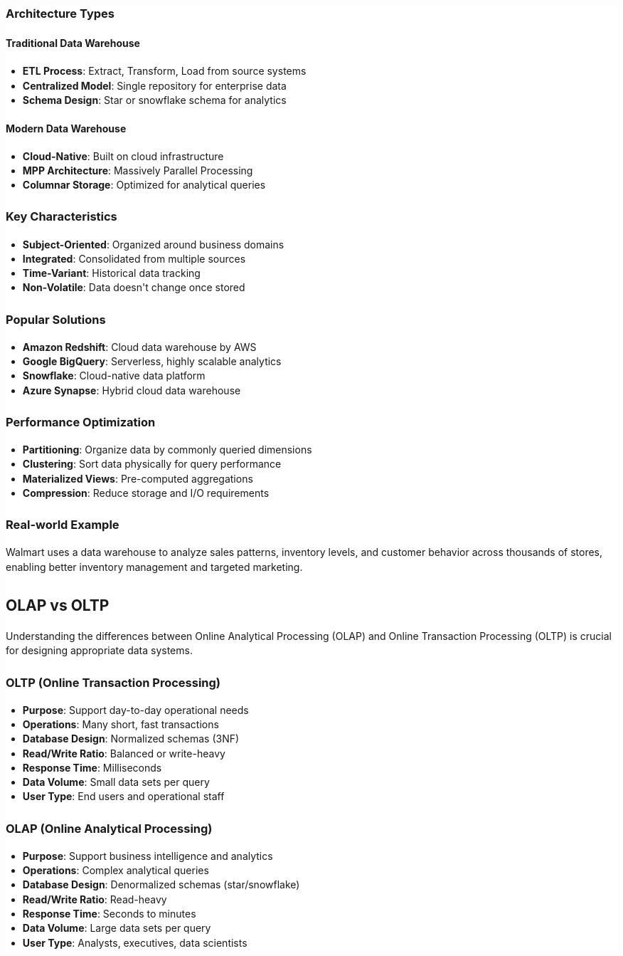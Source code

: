 ### Architecture Types

#### Traditional Data Warehouse
- **ETL Process**: Extract, Transform, Load from source systems
- **Centralized Model**: Single repository for enterprise data
- **Schema Design**: Star or snowflake schema for analytics

#### Modern Data Warehouse
- **Cloud-Native**: Built on cloud infrastructure
- **MPP Architecture**: Massively Parallel Processing
- **Columnar Storage**: Optimized for analytical queries

### Key Characteristics
- **Subject-Oriented**: Organized around business domains
- **Integrated**: Consolidated from multiple sources
- **Time-Variant**: Historical data tracking
- **Non-Volatile**: Data doesn't change once stored

### Popular Solutions
- **Amazon Redshift**: Cloud data warehouse by AWS
- **Google BigQuery**: Serverless, highly scalable analytics
- **Snowflake**: Cloud-native data platform
- **Azure Synapse**: Hybrid cloud data warehouse

### Performance Optimization
- **Partitioning**: Organize data by commonly queried dimensions
- **Clustering**: Sort data physically for query performance
- **Materialized Views**: Pre-computed aggregations
- **Compression**: Reduce storage and I/O requirements

### Real-world Example
Walmart uses a data warehouse to analyze sales patterns, inventory levels, and customer behavior across thousands of stores, enabling better inventory management and targeted marketing.

## OLAP vs OLTP

Understanding the differences between Online Analytical Processing (OLAP) and Online Transaction Processing (OLTP) is crucial for designing appropriate data systems.

### OLTP (Online Transaction Processing)
- **Purpose**: Support day-to-day operational needs
- **Operations**: Many short, fast transactions
- **Database Design**: Normalized schemas (3NF)
- **Read/Write Ratio**: Balanced or write-heavy
- **Response Time**: Milliseconds
- **Data Volume**: Small data sets per query
- **User Type**: End users and operational staff

### OLAP (Online Analytical Processing)
- **Purpose**: Support business intelligence and analytics
- **Operations**: Complex analytical queries
- **Database Design**: Denormalized schemas (star/snowflake)
- **Read/Write Ratio**: Read-heavy
- **Response Time**: Seconds to minutes
- **Data Volume**: Large data sets per query
- **User Type**: Analysts, executives, data scientists
